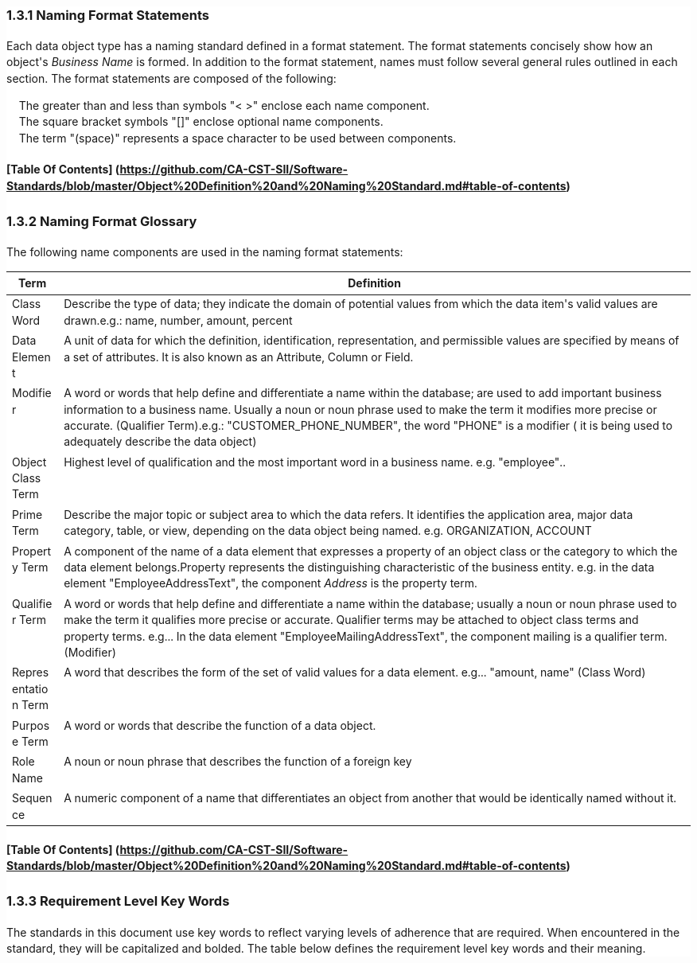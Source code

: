 ### 1.3.1       Naming Format Statements

Each data object type has a naming standard defined in a format statement. The format statements concisely show how an object's _Business Name_ is formed. In addition to the format statement, names must follow several general rules outlined in each section. The format statements are composed of the following:

 &nbsp;&nbsp;&nbsp;&nbsp;The greater than and less than symbols "< >" enclose each name component. <br>
 &nbsp;&nbsp;&nbsp;&nbsp;The square bracket symbols "[]" enclose optional name components. <br>
 &nbsp;&nbsp;&nbsp;&nbsp;The term "(space)" represents a space character to be used between components. <br>

#### [Table Of Contents] (https://github.com/CA-CST-SII/Software-Standards/blob/master/Object%20Definition%20and%20Naming%20Standard.md#table-of-contents)

### 1.3.2       Naming Format Glossary

The following name components are used in the naming format statements:

| **Term**|**Definition** |
| --- | --- |
| Class Word | Describe the type of data; they indicate the domain of potential values from which the data item's valid values are drawn.e.g.: name, number, amount, percent |
| Data Element | A unit of data for which the definition, identification, representation, and permissible values are specified by means of a set of attributes. It is also known as an Attribute, Column or Field. |
| Modifier | A word or words that help define and differentiate a name within the database; are used to add important business information to a business name. Usually a noun or noun phrase used to make the term it modifies more precise or accurate. (Qualifier Term).e.g.: "CUSTOMER\_PHONE\_NUMBER", the word "PHONE" is a modifier ( it is being used to adequately describe the data object) |
| Object Class Term | Highest level of qualification and the most important word in a business name. e.g. "employee".. |
| Prime Term | Describe the major topic or subject area to which the data refers. It identifies the application area, major data category, table, or view, depending on the data object being named. e.g. ORGANIZATION, ACCOUNT |
| Property Term | A component of the name of a data element that expresses a property of an object class or the category to which the data element belongs.Property represents the distinguishing characteristic of the business entity. e.g. in the data element "EmployeeAddressText", the component _Address_ is the property term. |
| Qualifier Term | A word or words that help define and differentiate a name within the database; usually a noun or noun phrase used to make the term it qualifies more precise or accurate.  Qualifier terms may be attached to object class terms and property terms.  e.g... In the data element "EmployeeMailingAddressText", the component mailing is a qualifier term. (Modifier) |
| Representation Term | A word that describes the form of the set of valid values for a data element. e.g... "amount, name"  (Class Word) |
| Purpose Term | A word or words that describe the function of a data object. |
| Role Name | A noun or noun phrase that describes the function of a foreign key |
| Sequence | A numeric component of a name that differentiates an object from another that would be identically named without it. |

#### [Table Of Contents] (https://github.com/CA-CST-SII/Software-Standards/blob/master/Object%20Definition%20and%20Naming%20Standard.md#table-of-contents)

### 1.3.3       Requirement Level Key Words

The standards in this document use key words to reflect varying levels of adherence that are required. When encountered in the standard, they will be capitalized and bolded. The table below defines the requirement level key words and their meaning.
